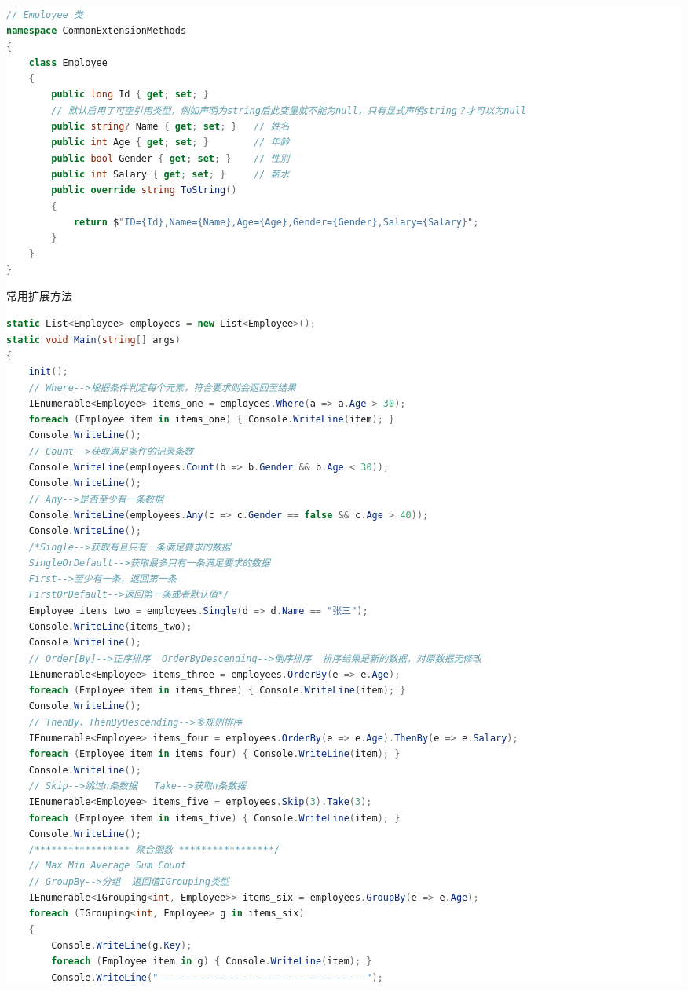 ```c#
// Employee 类
namespace CommonExtensionMethods
{
    class Employee
    {
        public long Id { get; set; }
        // 默认启用了可空引用类型，例如声明为string后此变量就不能为null，只有显式声明string？才可以为null
        public string? Name { get; set; }   // 姓名
        public int Age { get; set; }        // 年龄
        public bool Gender { get; set; }    // 性别
        public int Salary { get; set; }     // 薪水
        public override string ToString()
        {
            return $"ID={Id},Name={Name},Age={Age},Gender={Gender},Salary={Salary}";
        }
    }
}
```

常用扩展方法

```C#
static List<Employee> employees = new List<Employee>();
static void Main(string[] args)
{
    init();
    // Where-->根据条件判定每个元素，符合要求则会返回至结果
    IEnumerable<Employee> items_one = employees.Where(a => a.Age > 30);
    foreach (Employee item in items_one) { Console.WriteLine(item); }
    Console.WriteLine();
    // Count-->获取满足条件的记录条数
    Console.WriteLine(employees.Count(b => b.Gender && b.Age < 30));
    Console.WriteLine();
    // Any-->是否至少有一条数据
    Console.WriteLine(employees.Any(c => c.Gender == false && c.Age > 40));
    Console.WriteLine();
    /*Single-->获取有且只有一条满足要求的数据
    SingleOrDefault-->获取最多只有一条满足要求的数据
    First-->至少有一条，返回第一条
    FirstOrDefault-->返回第一条或者默认值*/
    Employee items_two = employees.Single(d => d.Name == "张三");
    Console.WriteLine(items_two);
    Console.WriteLine();
    // Order[By]-->正序排序  OrderByDescending-->倒序排序  排序结果是新的数据，对原数据无修改
    IEnumerable<Employee> items_three = employees.OrderBy(e => e.Age);
    foreach (Employee item in items_three) { Console.WriteLine(item); }
    Console.WriteLine();
    // ThenBy、ThenByDescending-->多规则排序
    IEnumerable<Employee> items_four = employees.OrderBy(e => e.Age).ThenBy(e => e.Salary);
    foreach (Employee item in items_four) { Console.WriteLine(item); }
    Console.WriteLine();
    // Skip-->跳过n条数据   Take-->获取n条数据
    IEnumerable<Employee> items_five = employees.Skip(3).Take(3);
    foreach (Employee item in items_five) { Console.WriteLine(item); }
    Console.WriteLine();
    /***************** 聚合函数 *****************/
    // Max Min Average Sum Count
    // GroupBy-->分组  返回值IGrouping类型
    IEnumerable<IGrouping<int, Employee>> items_six = employees.GroupBy(e => e.Age);
    foreach (IGrouping<int, Employee> g in items_six)
    {
        Console.WriteLine(g.Key);
        foreach (Employee item in g) { Console.WriteLine(item); }
        Console.WriteLine("-------------------------------------");
```